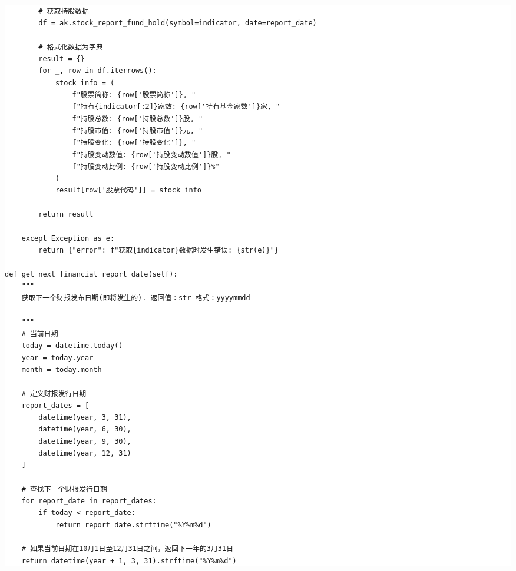             # 获取持股数据
            df = ak.stock_report_fund_hold(symbol=indicator, date=report_date)
            
            # 格式化数据为字典
            result = {}
            for _, row in df.iterrows():
                stock_info = (
                    f"股票简称: {row['股票简称']}, "
                    f"持有{indicator[:2]}家数: {row['持有基金家数']}家, "
                    f"持股总数: {row['持股总数']}股, "
                    f"持股市值: {row['持股市值']}元, "
                    f"持股变化: {row['持股变化']}, "
                    f"持股变动数值: {row['持股变动数值']}股, "
                    f"持股变动比例: {row['持股变动比例']}%"
                )
                result[row['股票代码']] = stock_info
            
            return result

        except Exception as e:
            return {"error": f"获取{indicator}数据时发生错误: {str(e)}"}
    
    def get_next_financial_report_date(self):
        """
        获取下一个财报发布日期(即将发生的). 返回值：str 格式：yyyymmdd

        """
        # 当前日期
        today = datetime.today()
        year = today.year
        month = today.month

        # 定义财报发行日期
        report_dates = [
            datetime(year, 3, 31),
            datetime(year, 6, 30),
            datetime(year, 9, 30),
            datetime(year, 12, 31)
        ]

        # 查找下一个财报发行日期
        for report_date in report_dates:
            if today < report_date:
                return report_date.strftime("%Y%m%d")

        # 如果当前日期在10月1日至12月31日之间，返回下一年的3月31日
        return datetime(year + 1, 3, 31).strftime("%Y%m%d")
